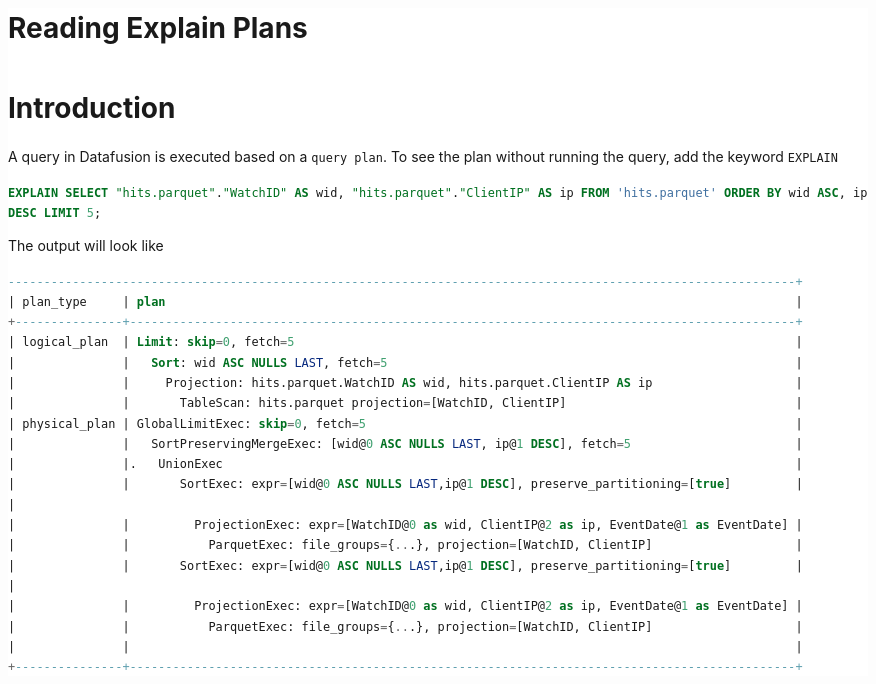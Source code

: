 

# Reading Explain Plans

# Introduction

A query in Datafusion is executed based on a `query plan`. To see the plan without running the query, add
the keyword `EXPLAIN`

```sql
EXPLAIN SELECT "hits.parquet"."WatchID" AS wid, "hits.parquet"."ClientIP" AS ip FROM 'hits.parquet' ORDER BY wid ASC, ip DESC LIMIT 5;
```

The output will look like

```sql
--------------------------------------------------------------------------------------------------------------+
| plan_type     | plan                                                                                        |
+---------------+---------------------------------------------------------------------------------------------+
| logical_plan  | Limit: skip=0, fetch=5                                                                      |
|               |   Sort: wid ASC NULLS LAST, fetch=5                                                         |
|               |     Projection: hits.parquet.WatchID AS wid, hits.parquet.ClientIP AS ip                    |
|               |       TableScan: hits.parquet projection=[WatchID, ClientIP]                                |
| physical_plan | GlobalLimitExec: skip=0, fetch=5                                                            |
|               |   SortPreservingMergeExec: [wid@0 ASC NULLS LAST, ip@1 DESC], fetch=5                       |
|               |.   UnionExec                                                                                | 
|               |       SortExec: expr=[wid@0 ASC NULLS LAST,ip@1 DESC], preserve_partitioning=[true]         |                                                                                                                                                                                                                                                                                                                                                                                                                                                                        |
|               |         ProjectionExec: expr=[WatchID@0 as wid, ClientIP@2 as ip, EventDate@1 as EventDate] |
|               |           ParquetExec: file_groups={...}, projection=[WatchID, ClientIP]                    |
|               |       SortExec: expr=[wid@0 ASC NULLS LAST,ip@1 DESC], preserve_partitioning=[true]         |                                                                                                                                                                                                                                                                                                                                                                                                                                                                        |
|               |         ProjectionExec: expr=[WatchID@0 as wid, ClientIP@2 as ip, EventDate@1 as EventDate] |
|               |           ParquetExec: file_groups={...}, projection=[WatchID, ClientIP]                    |
|               |                                                                                             |
+---------------+---------------------------------------------------------------------------------------------+
```

